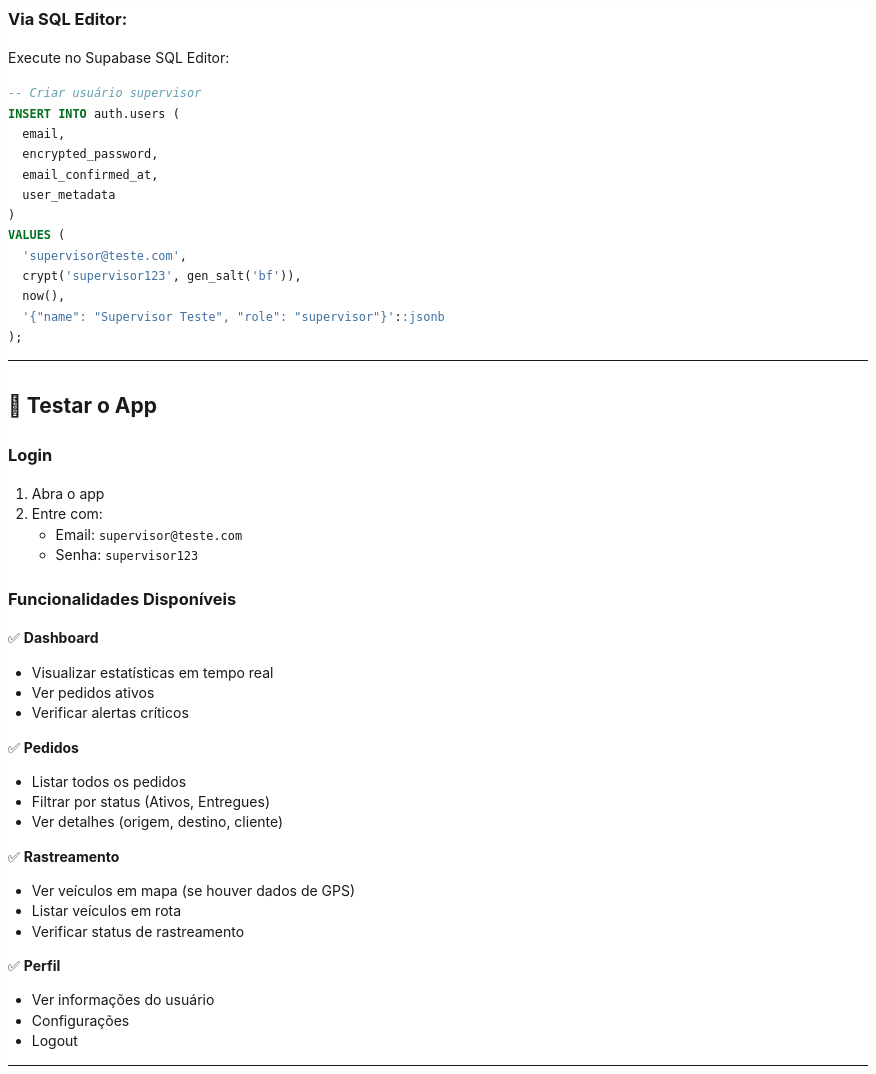 ### Via SQL Editor:

Execute no Supabase SQL Editor:

```sql
-- Criar usuário supervisor
INSERT INTO auth.users (
  email,
  encrypted_password,
  email_confirmed_at,
  user_metadata
)
VALUES (
  'supervisor@teste.com',
  crypt('supervisor123', gen_salt('bf')),
  now(),
  '{"name": "Supervisor Teste", "role": "supervisor"}'::jsonb
);
```

---

## 🎯 Testar o App

### Login
1. Abra o app
2. Entre com:
   - Email: `supervisor@teste.com`
   - Senha: `supervisor123`

### Funcionalidades Disponíveis

✅ **Dashboard**
- Visualizar estatísticas em tempo real
- Ver pedidos ativos
- Verificar alertas críticos

✅ **Pedidos**
- Listar todos os pedidos
- Filtrar por status (Ativos, Entregues)
- Ver detalhes (origem, destino, cliente)

✅ **Rastreamento**
- Ver veículos em mapa (se houver dados de GPS)
- Listar veículos em rota
- Verificar status de rastreamento

✅ **Perfil**
- Ver informações do usuário
- Configurações
- Logout

---
